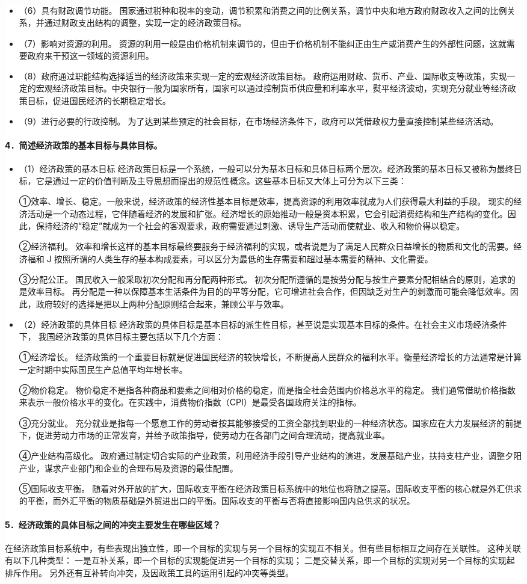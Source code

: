 - （6）具有财政调节功能。
	国家通过税种和税率的变动，调节积累和消费之间的比例关系，调节中央和地方政府财政收入之间的比例关系，并通过财政支出结构的调整，实现一定的经济政策目标。 

- （7）影响对资源的利用。
	资源的利用一般是由价格机制来调节的，但由于价格机制不能纠正由生产或消费产生的外部性问题，这就需要政府来干预这一领域的资源利用。 

- （8）政府通过职能结构选择适当的经济政策来实现一定的宏观经济政策目标。
	政府运用财政、货币、产业、国际收支等政策，实现一定的宏观经济政策目标。中央银行一般为国家所有，国家可以通过控制货币供应量和利率水平，熨平经济波动，实现充分就业等经济政策目标，促进国民经济的长期稳定增长。 

- （9）进行必要的行政控制。
	为了达到某些预定的社会目标，在市场经济条件下，政府可以凭借政权力量直接控制某些经济活动。 

#### 4．简述经济政策的基本目标与具体目标。 

- （1）经济政策的基本目标 
	经济政策目标是一个系统，一般可以分为基本目标和具体目标两个层次。经济政策的基本目标又被称为最终目标，它是通过一定的价值判断及主导思想而提出的规范性概念。这些基本目标又大体上可分为以下三类： 

	①效率、增长、稳定。一般来说，经济政策的经济性基本目标是效率，提高资源的利用效率就成为人们获得最大利益的手段。
	现实的经济活动是一个动态过程，它伴随着经济的发展和扩张。经济增长的原始推动一般是资本积累，它会引起消费结构和生产结构的变化。因此，保持经济的“稳定”就成为一个社会的客观要求，政府需要通过刺激、诱导生产活动而使就业、收入和物价得以稳定。 

	②经济福利。
	效率和增长这样的基本目标最终要服务于经济福利的实现，或者说是为了满足人民群众日益增长的物质和文化的需要。经济福和 J 按照所谓的人类生存的基本构成要素，可以区分为最低的生存需要和超过基本需要的精神、文化需要。 

	③分配公正。
	国民收入一般采取初次分配和再分配两种形式。
		初次分配所遵循的是按劳分配与按生产要素分配相结合的原则，追求的是效率目标。
		再分配是一种以保障基本生活条件为目的的平等分配，它可增进社会合作，但因缺乏对生产的刺激而可能会降低效率。因此，政府较好的选择是把以上两种分配原则结合起来，兼顾公平与效率。 

- （2）经济政策的具体目标 
	经济政策的具体目标是基本目标的派生性目标，甚至说是实现基本目标的条件。在社会主义市场经济条件下，
	我国经济政策的具体目标主要包括以下几个方面： 

	①经济增长。
	经济政策的一个重要目标就是促进国民经济的较快增长，不断提高人民群众的福利水平。衡量经济增长的方法通常是计算一定时期中实际国民生产总值平均年增长率。 

	②物价稳定。
	物价稳定不是指各种商品和要素之间相对价格的稳定，而是指全社会范围内价格总水平的稳定。
	我们通常借助价格指数来表示一般价格水平的变化。在实践中，消费物价指数（CPI）是最受各国政府关注的指标。 

	③充分就业。
	充分就业是指每一个愿意工作的劳动者按其能够接受的工资全部找到职业的一种经济状态。国家应在大力发展经济的前提下，促进劳动力市场的正常发育，并给予政策指导，使劳动力在各部门之间合理流动，提高就业率。 

	④产业结构高级化。
	政府通过制定切合实际的产业政策，利用经济手段引导产业结构的演进，发展基础产业，扶持支柱产业，调整夕阳产业，谋求产业部门和企业的合理布局及资源的最佳配置。 

	⑤国际收支平衡。
	随着对外开放的扩大，国际收支平衡在经济政策目标系统中的地位也将随之提高。国际收支平衡的核心就是外汇供求的平衡，而外汇平衡的物质基础是外贸进出口的平衡。国际收支的平衡与否将直接影响国内总供求的状况。 

#### 5．经济政策的具体目标之间的冲突主要发生在哪些区域？ 

在经济政策目标系统中，有些表现出独立性，即一个目标的实现与另一个目标的实现互不相关。但有些目标相互之间存在关联性。
这种关联有以下几种类型：
	一是互补关系，即一个目标的实现能促进另一个目标的实现；
	二是交替关系，即一个目标的实现对另一个目标的实现起排斥作用。
	另外还有互补转向冲突，及因政策工具的运用引起的冲突等类型。 
	